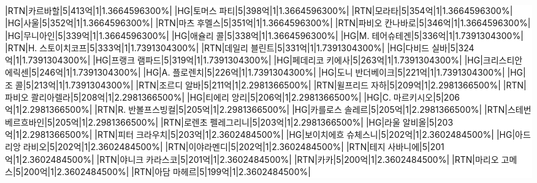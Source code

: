 |RTN|카르바할|5|413억|1|1.3664596300%|
|HG|토머스 파티|5|398억|1|1.3664596300%|
|RTN|모라타|5|354억|1|1.3664596300%|
|HG|사울|5|352억|1|1.3664596300%|
|RTN|마츠 후멜스|5|351억|1|1.3664596300%|
|RTN|파비오 칸나바로|5|346억|1|1.3664596300%|
|HG|무니아인|5|339억|1|1.3664596300%|
|HG|애슐리 콜|5|338억|1|1.3664596300%|
|HG|M. 테어슈테겐|5|336억|1|1.7391304300%|
|RTN|H. 스토이치코프|5|333억|1|1.7391304300%|
|RTN|데일리 블린트|5|331억|1|1.7391304300%|
|HG|다비드 실바|5|324억|1|1.7391304300%|
|HG|프랭크 램파드|5|319억|1|1.7391304300%|
|HG|페데리코 키에사|5|263억|1|1.7391304300%|
|HG|크리스티안 에릭센|5|246억|1|1.7391304300%|
|HG|A. 플로렌치|5|226억|1|1.7391304300%|
|HG|도니 반더베이크|5|221억|1|1.7391304300%|
|HG|조 콜|5|213억|1|1.7391304300%|
|RTN|조르디 알바|5|211억|1|2.2981366500%|
|RTN|윌프리드 자하|5|209억|1|2.2981366500%|
|RTN|파비오 콸리아렐라|5|208억|1|2.2981366500%|
|HG|티에리 앙리|5|206억|1|2.2981366500%|
|HG|C. 마르키시오|5|206억|1|2.2981366500%|
|RTN|R. 반볼프스빙컬|5|205억|1|2.2981366500%|
|HG|카를로스 솔레르|5|205억|1|2.2981366500%|
|RTN|스테번 베르흐바인|5|205억|1|2.2981366500%|
|RTN|로렌초 펠레그리니|5|203억|1|2.2981366500%|
|HG|라울 알비올|5|203억|1|2.2981366500%|
|RTN|피터 크라우치|5|203억|1|2.3602484500%|
|HG|보이치에흐 슈체스니|5|202억|1|2.3602484500%|
|HG|아드리앙 라비오|5|202억|1|2.3602484500%|
|RTN|이야라멘디|5|202억|1|2.3602484500%|
|RTN|테지 사바니에|5|201억|1|2.3602484500%|
|RTN|야니크 카라스코|5|201억|1|2.3602484500%|
|RTN|카카|5|200억|1|2.3602484500%|
|RTN|마리오 고메스|5|200억|1|2.3602484500%|
|RTN|아담 마헤르|5|199억|1|2.3602484500%|